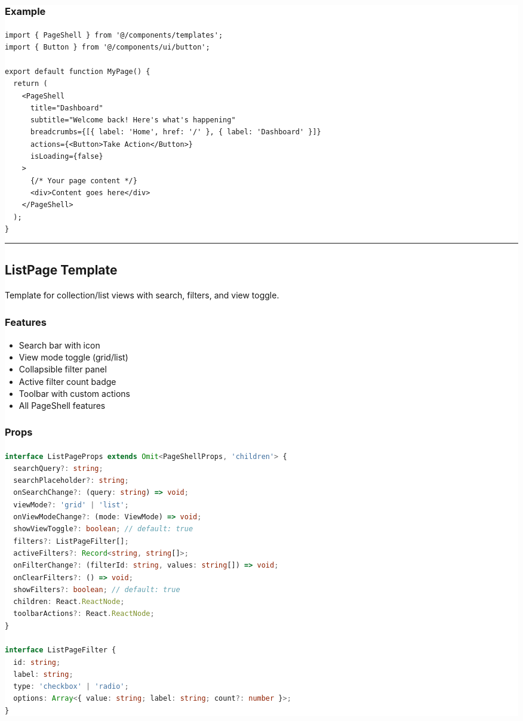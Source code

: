 ### Example

```tsx
import { PageShell } from '@/components/templates';
import { Button } from '@/components/ui/button';

export default function MyPage() {
  return (
    <PageShell
      title="Dashboard"
      subtitle="Welcome back! Here's what's happening"
      breadcrumbs={[{ label: 'Home', href: '/' }, { label: 'Dashboard' }]}
      actions={<Button>Take Action</Button>}
      isLoading={false}
    >
      {/* Your page content */}
      <div>Content goes here</div>
    </PageShell>
  );
}
```

---

## ListPage Template

Template for collection/list views with search, filters, and view toggle.

### Features

- Search bar with icon
- View mode toggle (grid/list)
- Collapsible filter panel
- Active filter count badge
- Toolbar with custom actions
- All PageShell features

### Props

```typescript
interface ListPageProps extends Omit<PageShellProps, 'children'> {
  searchQuery?: string;
  searchPlaceholder?: string;
  onSearchChange?: (query: string) => void;
  viewMode?: 'grid' | 'list';
  onViewModeChange?: (mode: ViewMode) => void;
  showViewToggle?: boolean; // default: true
  filters?: ListPageFilter[];
  activeFilters?: Record<string, string[]>;
  onFilterChange?: (filterId: string, values: string[]) => void;
  onClearFilters?: () => void;
  showFilters?: boolean; // default: true
  children: React.ReactNode;
  toolbarActions?: React.ReactNode;
}

interface ListPageFilter {
  id: string;
  label: string;
  type: 'checkbox' | 'radio';
  options: Array<{ value: string; label: string; count?: number }>;
}
```
